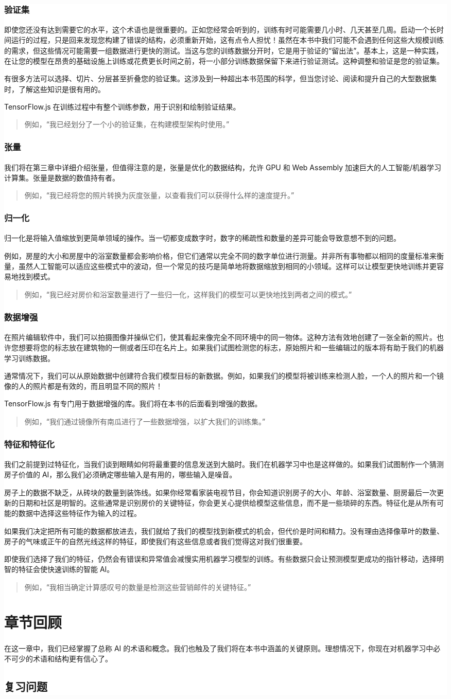 ### 验证集

即使您还没有达到需要它的水平，这个术语也是很重要的。正如您经常会听到的，训练有时可能需要几小时、几天甚至几周。启动一个长时间运行的过程，只是回来发现您构建了错误的结构，必须重新开始，这有点令人担忧！虽然在本书中我们可能不会遇到任何这些大规模训练的需求，但这些情况可能需要一组数据进行更快的测试。当这与您的训练数据分开时，它是用于验证的“留出法”。基本上，这是一种实践，在让您的模型在昂贵的基础设施上训练或花费更长时间之前，将一小部分训练数据保留下来进行验证测试。这种调整和验证是您的验证集。

有很多方法可以选择、切片、分层甚至折叠您的验证集。这涉及到一种超出本书范围的科学，但当您讨论、阅读和提升自己的大型数据集时，了解这些知识是很有用的。

TensorFlow.js 在训练过程中有整个训练参数，用于识别和绘制验证结果。

> 例如，“我已经划分了一个小的验证集，在构建模型架构时使用。”

### 张量

我们将在第三章中详细介绍张量，但值得注意的是，张量是优化的数据结构，允许 GPU 和 Web Assembly 加速巨大的人工智能/机器学习计算集。张量是数据的数值持有者。

> 例如，“我已经将您的照片转换为灰度张量，以查看我们可以获得什么样的速度提升。”

### 归一化

归一化是将输入值缩放到更简单领域的操作。当一切都变成数字时，数字的稀疏性和数量的差异可能会导致意想不到的问题。

例如，房屋的大小和房屋中的浴室数量都会影响价格，但它们通常以完全不同的数字单位进行测量。并非所有事物都以相同的度量标准来衡量，虽然人工智能可以适应这些模式中的波动，但一个常见的技巧是简单地将数据缩放到相同的小领域。这样可以让模型更快地训练并更容易地找到模式。

> 例如，“我已经对房价和浴室数量进行了一些归一化，这样我们的模型可以更快地找到两者之间的模式。”

### 数据增强

在照片编辑软件中，我们可以拍摄图像并操纵它们，使其看起来像完全不同环境中的同一物体。这种方法有效地创建了一张全新的照片。也许您想要将您的标志放在建筑物的一侧或者压印在名片上。如果我们试图检测您的标志，原始照片和一些编辑过的版本将有助于我们的机器学习训练数据。

通常情况下，我们可以从原始数据中创建符合我们模型目标的新数据。例如，如果我们的模型将被训练来检测人脸，一个人的照片和一个镜像的人的照片都是有效的，而且明显不同的照片！

TensorFlow.js 有专门用于数据增强的库。我们将在本书的后面看到增强的数据。

> 例如，“我们通过镜像所有南瓜进行了一些数据增强，以扩大我们的训练集。”

### 特征和特征化

我们之前提到过特征化，当我们谈到眼睛如何将最重要的信息发送到大脑时。我们在机器学习中也是这样做的。如果我们试图制作一个猜测房子价值的 AI，那么我们必须确定哪些输入是有用的，哪些输入是噪音。

房子上的数据不缺乏，从砖块的数量到装饰线。如果你经常看家装电视节目，你会知道识别房子的大小、年龄、浴室数量、厨房最后一次更新的日期和社区是明智的。这些通常是识别房价的关键特征，你会更关心提供给模型这些信息，而不是一些琐碎的东西。特征化是从所有可能的数据中选择这些特征作为输入的过程。

如果我们决定把所有可能的数据都放进去，我们就给了我们的模型找到新模式的机会，但代价是时间和精力。没有理由选择像草叶的数量、房子的气味或正午的自然光线这样的特征，即使我们有这些信息或者我们觉得这对我们很重要。

即使我们选择了我们的特征，仍然会有错误和异常值会减慢实用机器学习模型的训练。有些数据只会让预测模型更成功的指针移动，选择明智的特征会使快速训练的智能 AI。

> 例如，“我相当确定计算感叹号的数量是检测这些营销邮件的关键特征。”

# 章节回顾

在这一章中，我们已经掌握了总称 AI 的术语和概念。我们也触及了我们将在本书中涵盖的关键原则。理想情况下，你现在对机器学习中必不可少的术语和结构更有信心了。

## 复习问题
